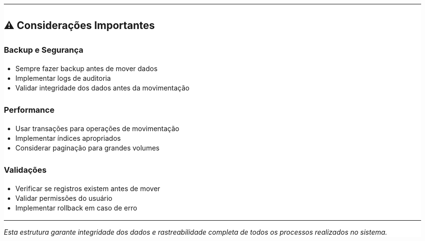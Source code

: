 
---

## ⚠️ Considerações Importantes

### **Backup e Segurança**
- Sempre fazer backup antes de mover dados
- Implementar logs de auditoria
- Validar integridade dos dados antes da movimentação

### **Performance**
- Usar transações para operações de movimentação
- Implementar índices apropriados
- Considerar paginação para grandes volumes

### **Validações**
- Verificar se registros existem antes de mover
- Validar permissões do usuário
- Implementar rollback em caso de erro

---

*Esta estrutura garante integridade dos dados e rastreabilidade completa de todos os processos realizados no sistema.*